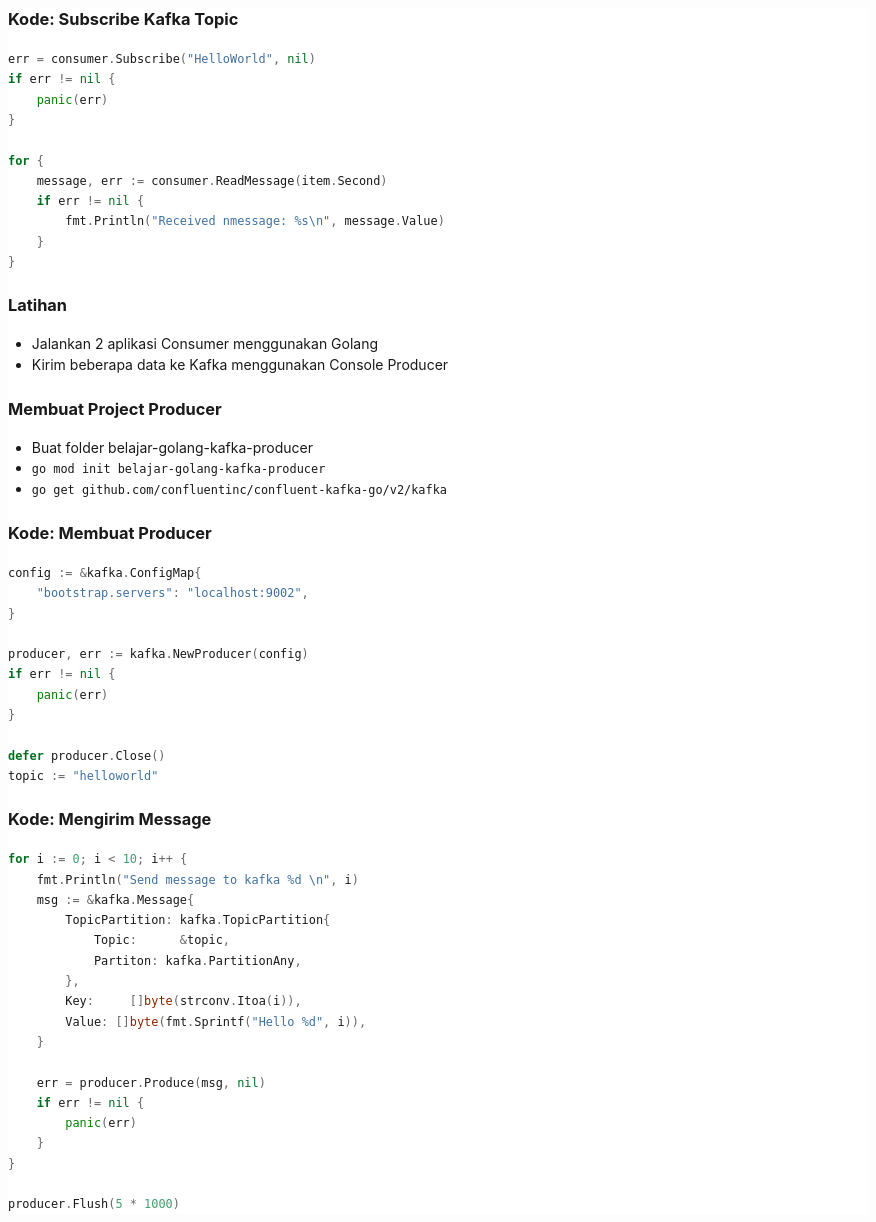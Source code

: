 ### Kode: Subscribe Kafka Topic

```go
err = consumer.Subscribe("HelloWorld", nil)
if err != nil {
	panic(err)
}

for {
	message, err := consumer.ReadMessage(item.Second)
	if err != nil {
		fmt.Println("Received nmessage: %s\n", message.Value)
	}
}
```

### Latihan

- Jalankan 2 aplikasi Consumer menggunakan Golang
- Kirim beberapa data ke Kafka menggunakan Console Producer

### Membuat Project Producer

- Buat folder belajar-golang-kafka-producer
- `go mod init belajar-golang-kafka-producer`
- `go get github.com/confluentinc/confluent-kafka-go/v2/kafka`

### Kode: Membuat Producer

```go
config := &kafka.ConfigMap{
	"bootstrap.servers": "localhost:9002",
}

producer, err := kafka.NewProducer(config)
if err != nil {
	panic(err)
}

defer producer.Close()
topic := "helloworld"
```

### Kode: Mengirim Message

```go
for i := 0; i < 10; i++ {
	fmt.Println("Send message to kafka %d \n", i)
	msg := &kafka.Message{
		TopicPartition: kafka.TopicPartition{
			Topic: 		&topic,
			Partiton: kafka.PartitionAny,
		},
		Key: 	 []byte(strconv.Itoa(i)),
		Value: []byte(fmt.Sprintf("Hello %d", i)),
	}

	err = producer.Produce(msg, nil)
	if err != nil {
		panic(err)
	}
}

producer.Flush(5 * 1000)
```
